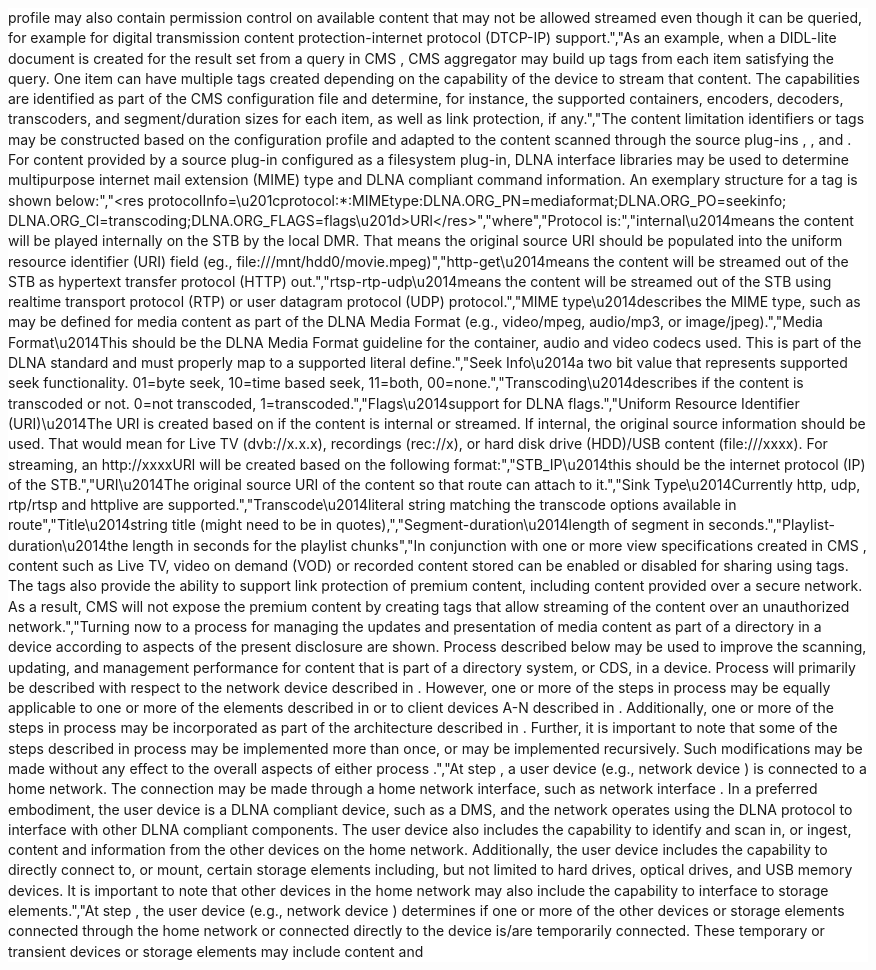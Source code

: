 profile may also contain permission control on available content that may not be allowed streamed even though it can be queried, for example for digital transmission content protection-internet protocol (DTCP-IP) support.","As an example, when a DIDL-lite document is created for the result set from a query in CMS , CMS aggregator  may build up <res> tags from each item satisfying the query. One item can have multiple <res> tags created depending on the capability of the device to stream that content. The capabilities are identified as part of the CMS configuration file and determine, for instance, the supported containers, encoders, decoders, transcoders, and segment\/duration sizes for each item, as well as link protection, if any.","The content limitation identifiers or <res> tags may be constructed based on the configuration profile and adapted to the content scanned through the source plug-ins , , and . For content provided by a source plug-in configured as a filesystem plug-in, DLNA interface libraries may be used to determine multipurpose internet mail extension (MIME) type and DLNA compliant command information. An exemplary structure for a <res> tag is shown below:","<res protocolInfo=\u201cprotocol:*:MIMEtype:DLNA.ORG_PN=mediaformat;DLNA.ORG_PO=seekinfo; DLNA.ORG_Cl=transcoding;DLNA.ORG_FLAGS=flags\u201d>URl<\/res>","where","Protocol is:","internal\u2014means the content will be played internally on the STB by the local DMR. That means the original source URI should be populated into the uniform resource identifier (URI) field (eg., file:\/\/\/mnt\/hdd0\/movie.mpeg)","http-get\u2014means the content will be streamed out of the STB as hypertext transfer protocol (HTTP) out.","rtsp-rtp-udp\u2014means the content will be streamed out of the STB using realtime transport protocol (RTP) or user datagram protocol (UDP) protocol.","MIME type\u2014describes the MIME type, such as may be defined for media content as part of the DLNA Media Format (e.g., video\/mpeg, audio\/mp3, or image\/jpeg).","Media Format\u2014This should be the DLNA Media Format guideline for the container, audio and video codecs used. This is part of the DLNA standard and must properly map to a supported literal define.","Seek Info\u2014a two bit value that represents supported seek functionality. 01=byte seek, 10=time based seek, 11=both, 00=none.","Transcoding\u2014describes if the content is transcoded or not. 0=not transcoded, 1=transcoded.","Flags\u2014support for DLNA flags.","Uniform Resource Identifier (URI)\u2014The URI is created based on if the content is internal or streamed. If internal, the original source information should be used. That would mean for Live TV (dvb:\/\/x.x.x), recordings (rec:\/\/x), or hard disk drive (HDD)\/USB content (file:\/\/\/xxxx). For streaming, an http:\/\/xxxxURl will be created based on the following format:","STB_IP\u2014this should be the internet protocol (IP) of the STB.","URI\u2014The original source URI of the content so that route can attach to it.","Sink Type\u2014Currently http, udp, rtp\/rtsp and httplive are supported.","Transcode\u2014literal string matching the transcode options available in route","Title\u2014string title (might need to be in quotes),","Segment-duration\u2014length of segment in seconds.","Playlist-duration\u2014the length in seconds for the playlist chunks","In conjunction with one or more view specifications created in CMS , content such as Live TV, video on demand (VOD) or recorded content stored can be enabled or disabled for sharing using <res>tags. The <res> tags also provide the ability to support link protection of premium content, including content provided over a secure network. As a result, CMS  will not expose the premium content by creating <res> tags that allow streaming of the content over an unauthorized network.","Turning now to  a process  for managing the updates and presentation of media content as part of a directory in a device according to aspects of the present disclosure are shown. Process  described below may be used to improve the scanning, updating, and management performance for content that is part of a directory system, or CDS, in a device. Process  will primarily be described with respect to the network device  described in . However, one or more of the steps in process  may be equally applicable to one or more of the elements described in  or to client devices A-N described in . Additionally, one or more of the steps in process  may be incorporated as part of the architecture  described in . Further, it is important to note that some of the steps described in process  may be implemented more than once, or may be implemented recursively. Such modifications may be made without any effect to the overall aspects of either process .","At step , a user device (e.g., network device ) is connected to a home network. The connection may be made through a home network interface, such as network interface . In a preferred embodiment, the user device is a DLNA compliant device, such as a DMS, and the network operates using the DLNA protocol to interface with other DLNA compliant components. The user device also includes the capability to identify and scan in, or ingest, content and information from the other devices on the home network. Additionally, the user device includes the capability to directly connect to, or mount, certain storage elements including, but not limited to hard drives, optical drives, and USB memory devices. It is important to note that other devices in the home network may also include the capability to interface to storage elements.","At step , the user device (e.g., network device ) determines if one or more of the other devices or storage elements connected through the home network or connected directly to the device is\/are temporarily connected. These temporary or transient devices or storage elements may include content and